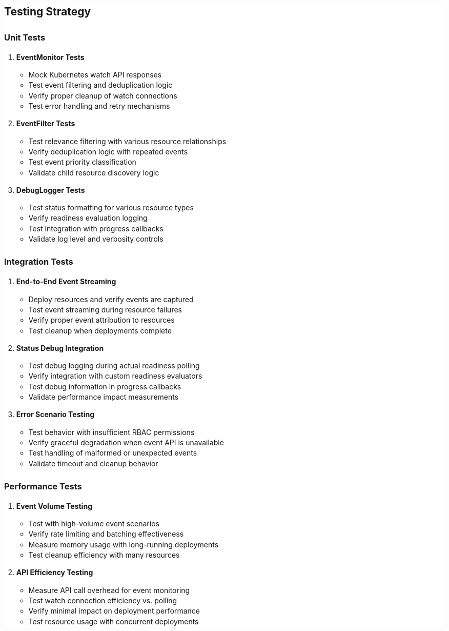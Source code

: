 ## Testing Strategy

### Unit Tests

1. **EventMonitor Tests**
   - Mock Kubernetes watch API responses
   - Test event filtering and deduplication logic
   - Verify proper cleanup of watch connections
   - Test error handling and retry mechanisms

2. **EventFilter Tests**
   - Test relevance filtering with various resource relationships
   - Verify deduplication logic with repeated events
   - Test event priority classification
   - Validate child resource discovery logic

3. **DebugLogger Tests**
   - Test status formatting for various resource types
   - Verify readiness evaluation logging
   - Test integration with progress callbacks
   - Validate log level and verbosity controls

### Integration Tests

1. **End-to-End Event Streaming**
   - Deploy resources and verify events are captured
   - Test event streaming during resource failures
   - Verify proper event attribution to resources
   - Test cleanup when deployments complete

2. **Status Debug Integration**
   - Test debug logging during actual readiness polling
   - Verify integration with custom readiness evaluators
   - Test debug information in progress callbacks
   - Validate performance impact measurements

3. **Error Scenario Testing**
   - Test behavior with insufficient RBAC permissions
   - Verify graceful degradation when event API is unavailable
   - Test handling of malformed or unexpected events
   - Validate timeout and cleanup behavior

### Performance Tests

1. **Event Volume Testing**
   - Test with high-volume event scenarios
   - Verify rate limiting and batching effectiveness
   - Measure memory usage with long-running deployments
   - Test cleanup efficiency with many resources

2. **API Efficiency Testing**
   - Measure API call overhead for event monitoring
   - Test watch connection efficiency vs. polling
   - Verify minimal impact on deployment performance
   - Test resource usage with concurrent deployments
